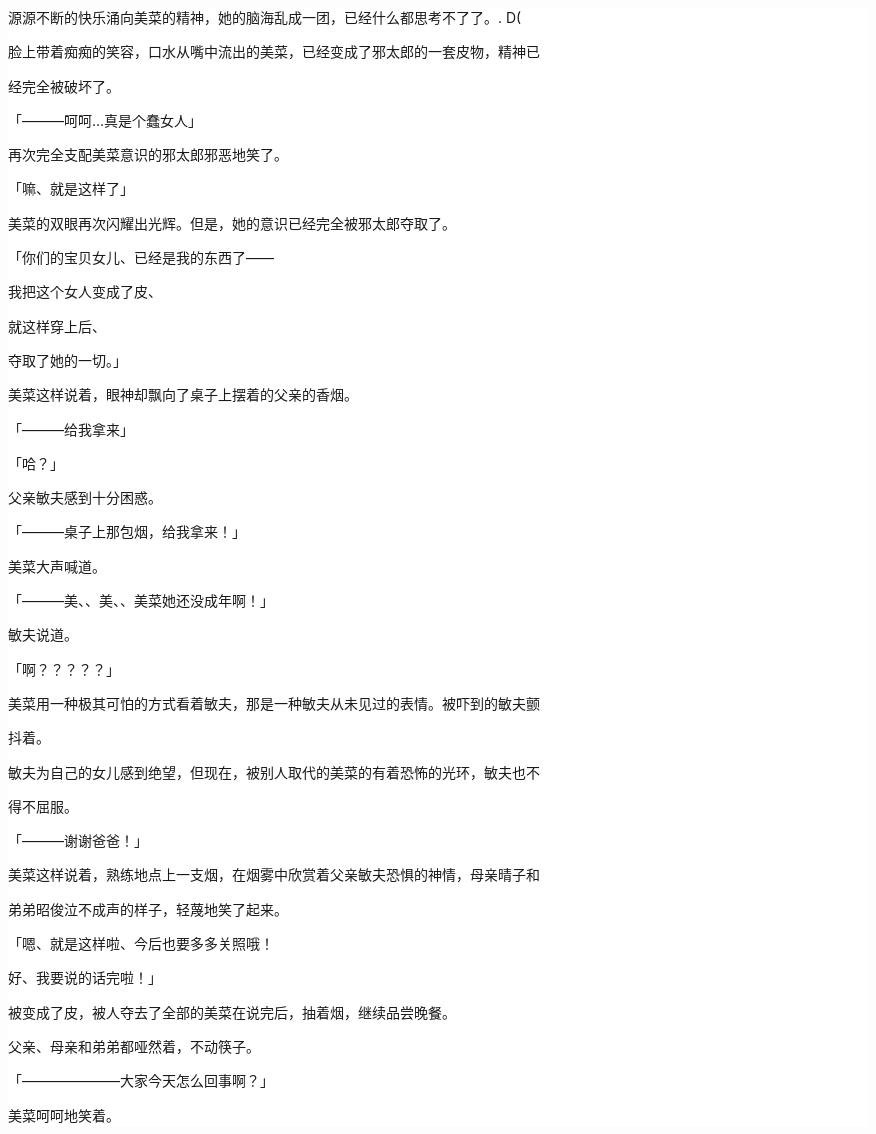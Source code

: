 源源不断的快乐涌向美菜的精神，她的脑海乱成一团，已经什么都思考不了了。. D(

脸上带着痴痴的笑容，口水从嘴中流出的美菜，已经变成了邪太郎的一套皮物，精神已

经完全被破坏了。

「———呵呵…真是个蠢女人」

再次完全支配美菜意识的邪太郎邪恶地笑了。

「嘛、就是这样了」

美菜的双眼再次闪耀出光辉。但是，她的意识已经完全被邪太郎夺取了。

「你们的宝贝女儿、已经是我的东西了——

我把这个女人变成了皮、

就这样穿上后、

夺取了她的一切。」

美菜这样说着，眼神却飘向了桌子上摆着的父亲的香烟。

「———给我拿来」

「哈？」

父亲敏夫感到十分困惑。

「———桌子上那包烟，给我拿来！」

美菜大声喊道。

「———美、、美、、美菜她还没成年啊！」

敏夫说道。

「啊？？？？？」

美菜用一种极其可怕的方式看着敏夫，那是一种敏夫从未见过的表情。被吓到的敏夫颤

抖着。

敏夫为自己的女儿感到绝望，但现在，被别人取代的美菜的有着恐怖的光环，敏夫也不

得不屈服。

「———谢谢爸爸！」

美菜这样说着，熟练地点上一支烟，在烟雾中欣赏着父亲敏夫恐惧的神情，母亲晴子和

弟弟昭俊泣不成声的样子，轻蔑地笑了起来。

「嗯、就是这样啦、今后也要多多关照哦！

好、我要说的话完啦！」

被变成了皮，被人夺去了全部的美菜在说完后，抽着烟，继续品尝晚餐。

父亲、母亲和弟弟都哑然着，不动筷子。

「———————大家今天怎么回事啊？」

美菜呵呵地笑着。
